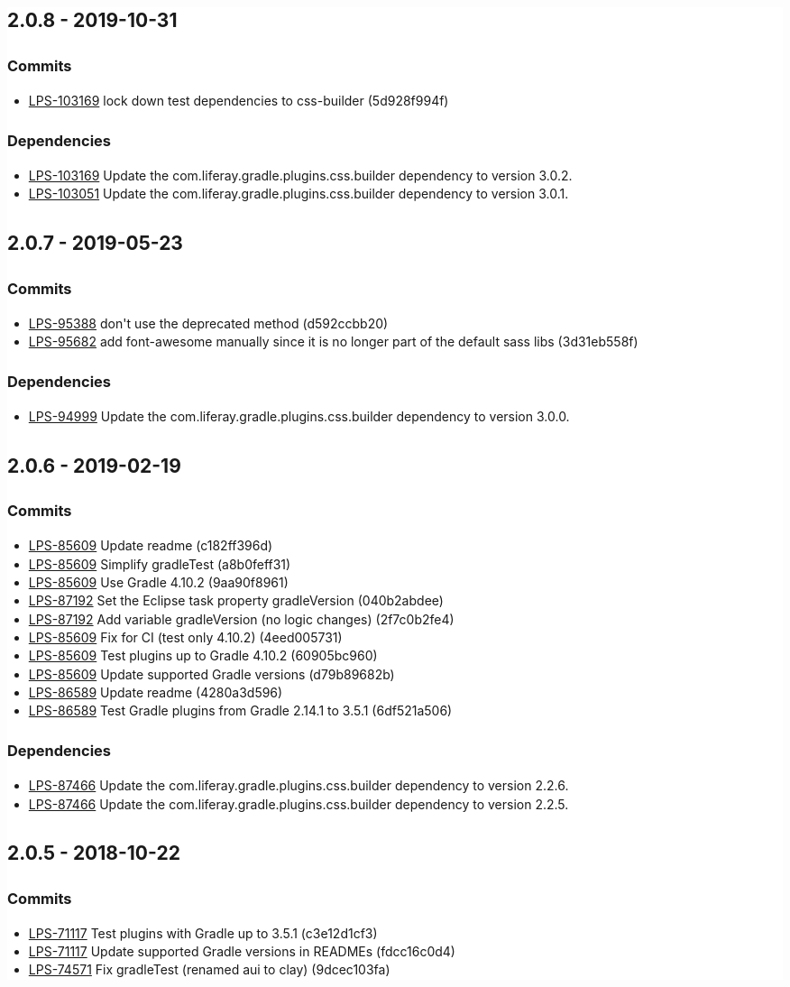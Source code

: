 ## 2.0.8 - 2019-10-31

### Commits
- [LPS-103169] lock down test dependencies to css-builder (5d928f994f)

### Dependencies
- [LPS-103169] Update the com.liferay.gradle.plugins.css.builder dependency to
version 3.0.2.
- [LPS-103051] Update the com.liferay.gradle.plugins.css.builder dependency to
version 3.0.1.

## 2.0.7 - 2019-05-23

### Commits
- [LPS-95388] don't use the deprecated method (d592ccbb20)
- [LPS-95682] add font-awesome manually since it is no longer part of the
default sass libs (3d31eb558f)

### Dependencies
- [LPS-94999] Update the com.liferay.gradle.plugins.css.builder dependency to
version 3.0.0.

## 2.0.6 - 2019-02-19

### Commits
- [LPS-85609] Update readme (c182ff396d)
- [LPS-85609] Simplify gradleTest (a8b0feff31)
- [LPS-85609] Use Gradle 4.10.2 (9aa90f8961)
- [LPS-87192] Set the Eclipse task property gradleVersion (040b2abdee)
- [LPS-87192] Add variable gradleVersion (no logic changes) (2f7c0b2fe4)
- [LPS-85609] Fix for CI (test only 4.10.2) (4eed005731)
- [LPS-85609] Test plugins up to Gradle 4.10.2 (60905bc960)
- [LPS-85609] Update supported Gradle versions (d79b89682b)
- [LPS-86589] Update readme (4280a3d596)
- [LPS-86589] Test Gradle plugins from Gradle 2.14.1 to 3.5.1 (6df521a506)

### Dependencies
- [LPS-87466] Update the com.liferay.gradle.plugins.css.builder dependency to
version 2.2.6.
- [LPS-87466] Update the com.liferay.gradle.plugins.css.builder dependency to
version 2.2.5.

## 2.0.5 - 2018-10-22

### Commits
- [LPS-71117] Test plugins with Gradle up to 3.5.1 (c3e12d1cf3)
- [LPS-71117] Update supported Gradle versions in READMEs (fdcc16c0d4)
- [LPS-74571] Fix gradleTest (renamed aui to clay) (9dcec103fa)


[LPD-15162]: https://issues.liferay.com/browse/LPD-15162
[LPD-24865]: https://issues.liferay.com/browse/LPD-24865
[LPS-66396]: https://issues.liferay.com/browse/LPS-66396
[LPS-66709]: https://issues.liferay.com/browse/LPS-66709
[LPS-67573]: https://issues.liferay.com/browse/LPS-67573
[LPS-69223]: https://issues.liferay.com/browse/LPS-69223
[LPS-69259]: https://issues.liferay.com/browse/LPS-69259
[LPS-70060]: https://issues.liferay.com/browse/LPS-70060
[LPS-70677]: https://issues.liferay.com/browse/LPS-70677
[LPS-71117]: https://issues.liferay.com/browse/LPS-71117
[LPS-72367]: https://issues.liferay.com/browse/LPS-72367
[LPS-73495]: https://issues.liferay.com/browse/LPS-73495
[LPS-74126]: https://issues.liferay.com/browse/LPS-74126
[LPS-74315]: https://issues.liferay.com/browse/LPS-74315
[LPS-74426]: https://issues.liferay.com/browse/LPS-74426
[LPS-74449]: https://issues.liferay.com/browse/LPS-74449
[LPS-74571]: https://issues.liferay.com/browse/LPS-74571
[LPS-74789]: https://issues.liferay.com/browse/LPS-74789
[LPS-75589]: https://issues.liferay.com/browse/LPS-75589
[LPS-75633]: https://issues.liferay.com/browse/LPS-75633
[LPS-76475]: https://issues.liferay.com/browse/LPS-76475
[LPS-76644]: https://issues.liferay.com/browse/LPS-76644
[LPS-77425]: https://issues.liferay.com/browse/LPS-77425
[LPS-80332]: https://issues.liferay.com/browse/LPS-80332
[LPS-83755]: https://issues.liferay.com/browse/LPS-83755
[LPS-84218]: https://issues.liferay.com/browse/LPS-84218
[LPS-84473]: https://issues.liferay.com/browse/LPS-84473
[LPS-85609]: https://issues.liferay.com/browse/LPS-85609
[LPS-86581]: https://issues.liferay.com/browse/LPS-86581
[LPS-86589]: https://issues.liferay.com/browse/LPS-86589
[LPS-87192]: https://issues.liferay.com/browse/LPS-87192
[LPS-87466]: https://issues.liferay.com/browse/LPS-87466
[LPS-94999]: https://issues.liferay.com/browse/LPS-94999
[LPS-95388]: https://issues.liferay.com/browse/LPS-95388
[LPS-95682]: https://issues.liferay.com/browse/LPS-95682
[LPS-100515]: https://issues.liferay.com/browse/LPS-100515
[LPS-103051]: https://issues.liferay.com/browse/LPS-103051
[LPS-103169]: https://issues.liferay.com/browse/LPS-103169
[LPS-104028]: https://issues.liferay.com/browse/LPS-104028
[LPS-105380]: https://issues.liferay.com/browse/LPS-105380
[LPS-106149]: https://issues.liferay.com/browse/LPS-106149
[LPS-109055]: https://issues.liferay.com/browse/LPS-109055
[LPS-109374]: https://issues.liferay.com/browse/LPS-109374
[LPS-111291]: https://issues.liferay.com/browse/LPS-111291
[LPS-112922]: https://issues.liferay.com/browse/LPS-112922
[LPS-122393]: https://issues.liferay.com/browse/LPS-122393
[LPS-132730]: https://issues.liferay.com/browse/LPS-132730
[LPS-148304]: https://issues.liferay.com/browse/LPS-148304
[LPS-149478]: https://issues.liferay.com/browse/LPS-149478
[LPS-149634]: https://issues.liferay.com/browse/LPS-149634
[LPS-150857]: https://issues.liferay.com/browse/LPS-150857
[LPS-167074]: https://issues.liferay.com/browse/LPS-167074
[LPS-173738]: https://issues.liferay.com/browse/LPS-173738
[LPS-181508]: https://issues.liferay.com/browse/LPS-181508
[LPS-196998]: https://issues.liferay.com/browse/LPS-196998
[LPS-198875]: https://issues.liferay.com/browse/LPS-198875
[LRDOCS-4129]: https://issues.liferay.com/browse/LRDOCS-4129